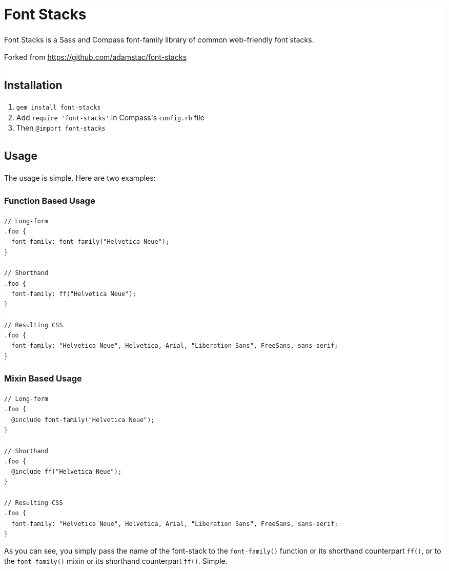 # Font Stacks

Font Stacks is a Sass and Compass font-family library of common web-friendly font stacks.


Forked from https://github.com/adamstac/font-stacks


## Installation

1. `gem install font-stacks`
2. Add `require 'font-stacks'` in Compass's `config.rb` file
3. Then `@import font-stacks`

## Usage

The usage is simple. Here are two examples:

### Function Based Usage

    // Long-form
    .foo {
      font-family: font-family("Helvetica Neue");
    }

    // Shorthand
    .foo {
      font-family: ff("Helvetica Neue");
    }
    
    // Resulting CSS
    .foo {
      font-family: "Helvetica Neue", Helvetica, Arial, "Liberation Sans", FreeSans, sans-serif;
    }

### Mixin Based Usage

    // Long-form
    .foo {
      @include font-family("Helvetica Neue");
    }

    // Shorthand
    .foo {
      @include ff("Helvetica Neue");
    }
    
    // Resulting CSS
    .foo {
      font-family: "Helvetica Neue", Helvetica, Arial, "Liberation Sans", FreeSans, sans-serif;
    }

As you can see, you simply pass the name of the font-stack to the `font-family()` function or its shorthand counterpart `ff()`, or to the `font-family()` mixin or its shorthand counterpart `ff()`. Simple.
